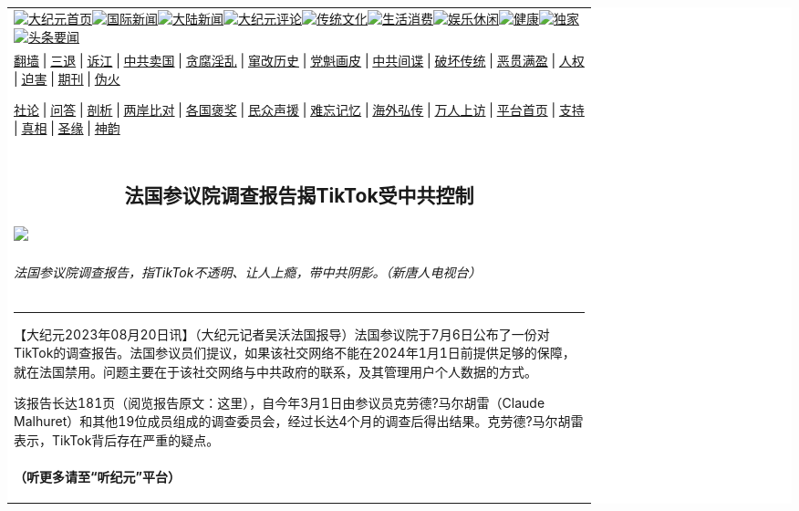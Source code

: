 <a name="1" id="1" target="_blank"></a><span id="1"></span>
<table align=center border="0"><tr><td colspan="2" VALIGN=TOP><a href="https://github.com/19920513/djy/blob/master/gb/nf1351518.md#1"><img src="https://raw.githubusercontent.com/19920513/www/master/t/djy/1.jpg" title="大纪元首页" alt="大纪元首页"></a><a href="https://github.com/19920513/djy/blob/master/gb/n24hr.md#1"><img src="https://raw.githubusercontent.com/19920513/www/master/t/djy/3.jpg" title="国际新闻" alt="国际新闻"></a><a href="https://github.com/19920513/djy/blob/master/gb/nsc413.md#1"><img src="https://raw.githubusercontent.com/19920513/www/master/t/djy/4.jpg" title="大陆新闻" alt="大陆新闻"></a><a href="https://github.com/19920513/djy/blob/master/gb/news392.md#1"><img src="https://raw.githubusercontent.com/19920513/www/master/t/djy/5.jpg" title="大纪元评论" alt="大纪元评论"></a><a href="https://github.com/19920513/djy/blob/master/gb/news2007.md#1"><img src="https://raw.githubusercontent.com/19920513/www/master/t/djy/6.jpg" title="传统文化" alt="传统文化"></a><a href="https://github.com/19920513/djy/blob/master/gb/news2008.md#1"><img src="https://raw.githubusercontent.com/19920513/www/master/t/djy/7.jpg" title="生活消费" alt="生活消费"></a><a href="https://github.com/19920513/djy/blob/master/gb/ncyule.md#1"><img src="https://raw.githubusercontent.com/19920513/www/master/t/djy/8.jpg" title="娱乐休闲" alt="娱乐休闲"></a><a href="https://github.com/19920513/djy/blob/master/gb/nsc1002.md#1"><img src="https://raw.githubusercontent.com/19920513/www/master/t/djy/9.jpg" title="健康" alt="健康"></a><a href="https://github.com/19920513/djy/blob/master/gb/nf6092.md#1"><img src="https://raw.githubusercontent.com/19920513/www/master/t/djy/10a.jpg" title="独家" alt="独家"></a><a href="https://github.com/19920513/djy/blob/master/gb/nf4514.md#1"><img src="https://raw.githubusercontent.com/19920513/www/master/t/djy/12a.jpg" title="头条要闻" alt="头条要闻"></a></td></tr>
<tr><td colspan="2" VALIGN=TOP><a target="_blank" href="https://github.com/19920513/www/blob/master/README.md?zsrh#1">翻墙</a> | <a target="_blank" href="https://github.com/19920513/djy/blob/master/gb/nf5657.md#1">三退</a> | <a target="_blank" href="https://github.com/19920513/djy/blob/master/gb/nf6124.md#1">诉江</a> | <a target="_blank" href="https://github.com/19920513/djy/blob/master/gb/nf1176117.md#1">中共卖国</a> | <a target="_blank" href="https://github.com/19920513/djy/blob/master/gb/nf5773.md#1">贪腐淫乱</a> | <a target="_blank" href="https://github.com/19920513/djy/blob/master/gb/nf1176115.md#1">窜改历史</a> | <a target="_blank" href="https://github.com/19920513/djy/blob/master/gb/nf1176107.md#1">党魁画皮</a> | <a target="_blank" href="https://github.com/19920513/djy/blob/master/gb/nf1320400.md#1">中共间谍</a> | <a target="_blank" href="https://github.com/19920513/djy/blob/master/gb/nf1176114.md#1">破坏传统</a> | <a target="_blank" href="https://github.com/19920513/ntdtv/blob/master/gb/prog447_1.md#1">恶贯满盈</a> | <a target="_blank" href="https://github.com/19920513/djy/blob/master/gb/ncid278.md#1">人权</a> | <a target="_blank" href="https://github.com/19920513/djy/blob/master/gb/nf1176111.md#1">迫害</a> | <a target="_blank" href="https://gitlab.com/szzdlab/mh-qikan/blob/master/README.md#1">期刊</a> | <a target="_blank" href="https://github.com/19920513/djy/blob/master/gb/nf5562.md#1">伪火</a></p><p><a target="_blank" href="https://github.com/19920513/djy/blob/master/gb/9p.md#1">社论</a> | <a target="_blank" href="https://github.com/19920513/djy/blob/master/gb/nf4378.md#1">问答</a> | <a target="_blank" href="https://github.com/19920513/djy/blob/master/gb/nf5792.md#1">剖析</a> | <a target="_blank" href="https://github.com/19920513/djy/blob/master/gb/nf5735.md#1">两岸比对</a> | <a target="_blank" href="https://github.com/19920513/djy/blob/master/gb/nf6119.md#1">各国褒奖</a> | <a target="_blank" href="https://github.com/19920513/djy/blob/master/gb/nf6120.md#1">民众声援</a> | <a target="_blank" href="https://github.com/19920513/djy/blob/master/gb/nf1188594.md#1">难忘记忆</a> | <a target="_blank" href="https://github.com/19920513/djy/blob/master/gb/nf3180.md#1">海外弘传</a> | <a target="_blank" href="https://github.com/19920513/djy/blob/master/gb/nf5410.md#1">万人上访</a> | <a target="_blank" href="https://github.com/19920513/www/blob/master/README.md?zsrh#1">平台首页</a> | <a target="_blank" href="https://github.com/19920513/djy/blob/master/gb/nf4386.md#1">支持</a> | <a target="_blank" href="https://github.com/19920513/djy/blob/master/gb/nf4389.md#1">真相</a> | <a target="_blank" href="https://github.com/19920513/djy/blob/master/gb/nf5790.md#1">圣缘</a> | <a target="_blank" href="https://github.com/19920513/djy/blob/master/gb/nf4786.md#1">神韵</a></td></tr>
<tr><td VALIGN=TOP width="626"><h2 align=center>法国参议院调查报告揭TikTok受中共控制</h2>
<img width="600" src="https://i.epochtimes.com/assets/uploads/2023/08/id14057204-4b3459c9cd4c6829fce1eb48714cbb60-600x400.jpg" />
<h6>法国参议院调查报告，指TikTok不透明、让人上瘾，带中共阴影。（新唐人电视台）
</h6>
<hr>
	<p>【大纪元2023年08月20日讯】（大纪元记者吴沃<ahref="https://github.com/19920513/djy/blob/master/gb/tag/%E6%B3%95%E5%9B%BD.md#1">法国</a>报导）法国<ahref="https://github.com/19920513/djy/blob/master/gb/tag/%E5%8F%82%E8%AE%AE%E9%99%A2.md#1">参议院</a>于7月6日公布了一份对TikTok的调查报告。法国参议员们提议，如果该社交网络不能在2024年1月1日前提供足够的保障，就在法国禁用。问题主要在于该社交网络与中共政府的联系，及其管理用户个人数据的方式。</p>
<p>该报告长达181页（阅览报告原文：<ahref="https://www.senat.fr/rap/r22-831-1/r22-831-11.pdf">这里</a>），自今年3月1日由参议员克劳德?马尔胡雷（Claude Malhuret）和其他19位成员组成的调查委员会，经过长达4个月的调查后得出结果。克劳德?马尔胡雷表示，TikTok背后存在严重的疑点。<br />
<a style="width: 100%; max-width: 660px; overflow: hidden; border-radius: 10px;" src="https://embed.podcasts.apple.com/us/podcast/%E6%B3%95%E5%9C%8B%E5%8F%83%E8%AD%B0%E9%99%A2%E8%AA%BF%E6%9F%A5%E5%A0%B1%E5%91%8A%E6%8F%ADtiktok%E5%8F%97%E4%B8%AD%E5%85%B1%E6%8E%A7%E5%88%B6/id1519616594?i=1000625326670" width="300" b="175" frameborder="0" sandbox="allow-forms allow-popups allow-same-origin allow-as allow-storage-access-by-user-activation allow-top-navigation-by-user-activation"></a><br />
<strong>（听更多请至<ahref="https://github.com/19920513/djy/blob/master/gb/podcast.md#1">“听纪元”</a>平台）</strong><br />